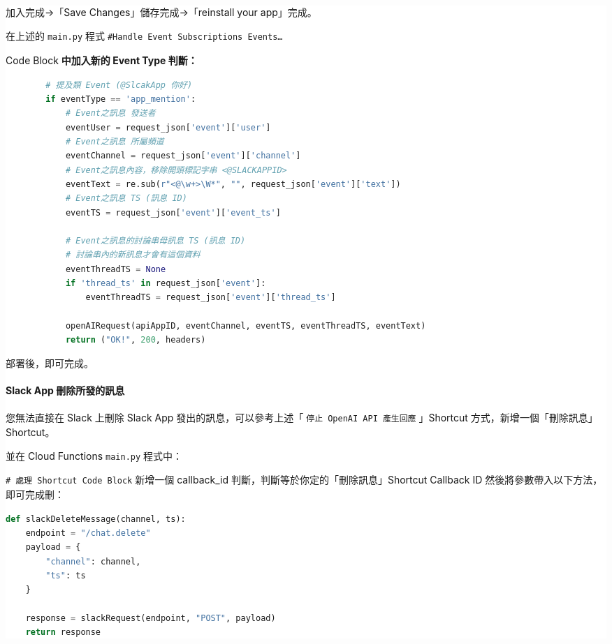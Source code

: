 
加入完成\-&gt;「Save Changes」儲存完成\-&gt;「reinstall your app」完成。

在上述的 `main.py` 程式 `#Handle Event Subscriptions Events…`

Code Block **中加入新的 Event Type 判斷：**
```python
        # 提及類 Event (@SlcakApp 你好)
        if eventType == 'app_mention':
            # Event之訊息 發送者
            eventUser = request_json['event']['user']
            # Event之訊息 所屬頻道
            eventChannel = request_json['event']['channel']
            # Event之訊息內容，移除開頭標記字串 <@SLACKAPPID> 
            eventText = re.sub(r"<@\w+>\W*", "", request_json['event']['text'])
            # Event之訊息 TS (訊息 ID)
            eventTS = request_json['event']['event_ts']
                
            # Event之訊息的討論串母訊息 TS (訊息 ID)
            # 討論串內的新訊息才會有這個資料
            eventThreadTS = None
            if 'thread_ts' in request_json['event']:
                eventThreadTS = request_json['event']['thread_ts']
                
            openAIRequest(apiAppID, eventChannel, eventTS, eventThreadTS, eventText)
            return ("OK!", 200, headers)
```

部署後，即可完成。
#### Slack App 刪除所發的訊息

您無法直接在 Slack 上刪除 Slack App 發出的訊息，可以參考上述「 `停止 OpenAI API 產生回應` 」Shortcut 方式，新增一個「刪除訊息」Shortcut。

並在 Cloud Functions `main.py` 程式中：

`# 處理 Shortcut Code Block` 新增一個 callback\_id 判斷，判斷等於你定的「刪除訊息」Shortcut Callback ID 然後將參數帶入以下方法，即可完成刪：
```python
def slackDeleteMessage(channel, ts):
    endpoint = "/chat.delete"
    payload = {
        "channel": channel,
        "ts": ts
    }
    
    response = slackRequest(endpoint, "POST", payload)
    return response
```

